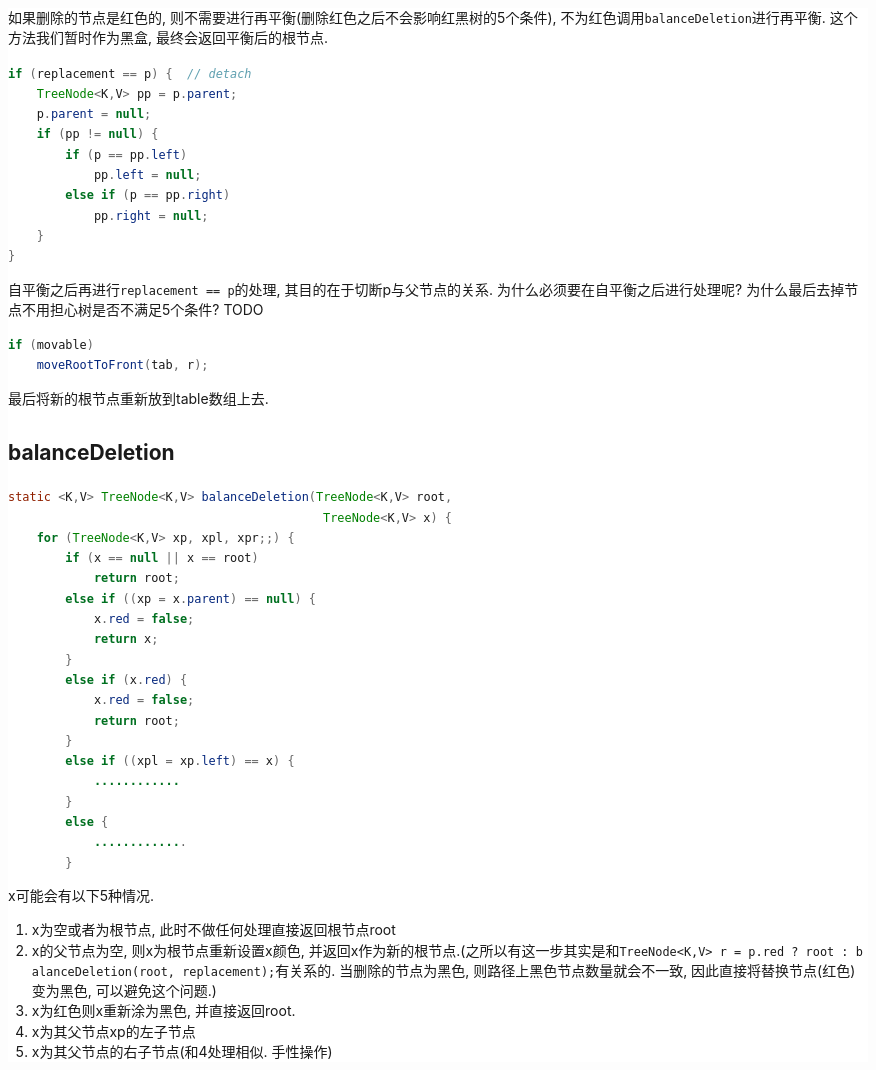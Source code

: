 如果删除的节点是红色的, 则不需要进行再平衡(删除红色之后不会影响红黑树的5个条件), 不为红色调用`balanceDeletion`进行再平衡. 这个方法我们暂时作为黑盒, 最终会返回平衡后的根节点.

```java
if (replacement == p) {  // detach
    TreeNode<K,V> pp = p.parent;
    p.parent = null;
    if (pp != null) {
        if (p == pp.left)
            pp.left = null;
        else if (p == pp.right)
            pp.right = null;
    }
}
```

自平衡之后再进行`replacement == p`的处理, 其目的在于切断p与父节点的关系.
为什么必须要在自平衡之后进行处理呢? 为什么最后去掉节点不用担心树是否不满足5个条件?
TODO

```java
if (movable)
    moveRootToFront(tab, r);
```

最后将新的根节点重新放到table数组上去.

## balanceDeletion

```java
static <K,V> TreeNode<K,V> balanceDeletion(TreeNode<K,V> root,
                                            TreeNode<K,V> x) {
    for (TreeNode<K,V> xp, xpl, xpr;;) {
        if (x == null || x == root)
            return root;
        else if ((xp = x.parent) == null) {
            x.red = false;
            return x;
        }
        else if (x.red) {
            x.red = false;
            return root;
        }
        else if ((xpl = xp.left) == x) {
            ............
        }
        else {
            .............
        }
```

x可能会有以下5种情况.

1. x为空或者为根节点, 此时不做任何处理直接返回根节点root
2. x的父节点为空, 则x为根节点重新设置x颜色, 并返回x作为新的根节点.(之所以有这一步其实是和`TreeNode<K,V> r = p.red ? root : balanceDeletion(root, replacement);`有关系的. 当删除的节点为黑色, 则路径上黑色节点数量就会不一致, 因此直接将替换节点(红色)变为黑色, 可以避免这个问题.)
3. x为红色则x重新涂为黑色, 并直接返回root.
4. x为其父节点xp的左子节点
5. x为其父节点的右子节点(和4处理相似. 手性操作)
